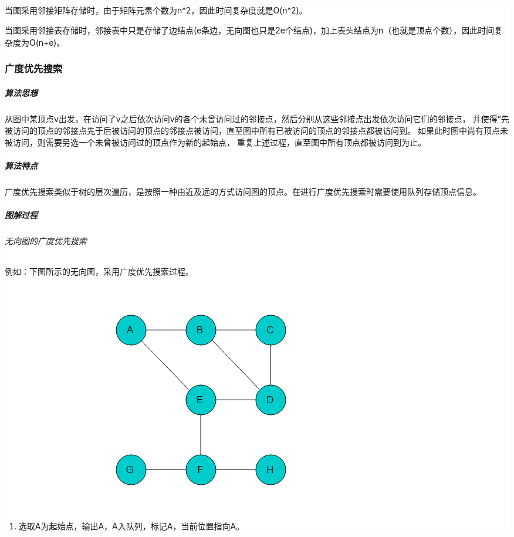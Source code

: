 当图采用邻接矩阵存储时，由于矩阵元素个数为n^2，因此时间复杂度就是O(n^2)。

当图采用邻接表存储时，邻接表中只是存储了边结点(e条边，无向图也只是2e个结点)，加上表头结点为n（也就是顶点个数），因此时间复杂度为O(n+e)。

### 广度优先搜索

##### 算法思想

从图中某顶点v出发，在访问了v之后依次访问v的各个未曾访问过的邻接点，然后分别从这些邻接点出发依次访问它们的邻接点，
并使得“先被访问的顶点的邻接点先于后被访问的顶点的邻接点被访问，直至图中所有已被访问的顶点的邻接点都被访问到。
如果此时图中尚有顶点未被访问，则需要另选一个未曾被访问过的顶点作为新的起始点，
重复上述过程，直至图中所有顶点都被访问到为止。

##### 算法特点

广度优先搜索类似于树的层次遍历，是按照一种由近及远的方式访问图的顶点。在进行广度优先搜索时需要使用队列存储顶点信息。

##### 图解过程

###### 无向图的广度优先搜索

例如：下图所示的无向图，采用广度优先搜索过程。

![](../image/c2/TOG-27.png)

1. 选取A为起始点，输出A，A入队列，标记A，当前位置指向A。